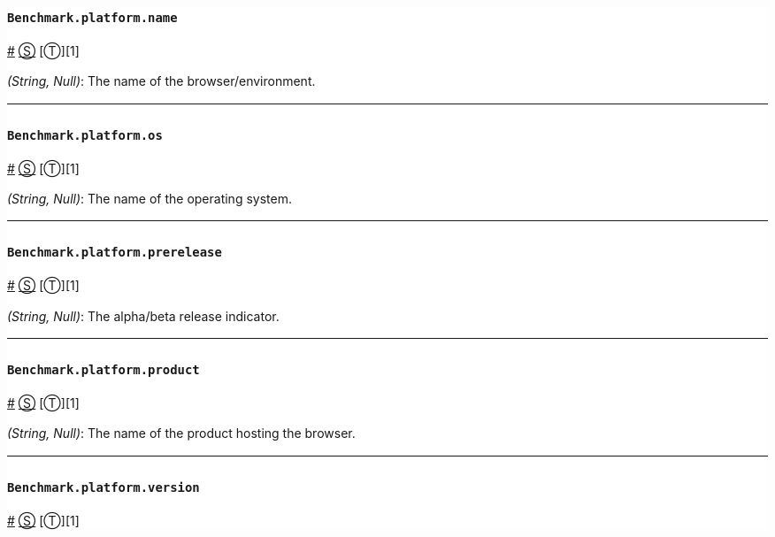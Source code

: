 




### <a id="benchmarkplatformname"></a>`Benchmark.platform.name`
<a href="#benchmarkplatformname">#</a> [&#x24C8;](https://github.com/bestiejs/benchmark.js/blob/master/benchmark.js#L3214 "View in source") [&#x24C9;][1]

*(String, Null)*: The name of the browser/environment.

* * *






### <a id="benchmarkplatformos"></a>`Benchmark.platform.os`
<a href="#benchmarkplatformos">#</a> [&#x24C8;](https://github.com/bestiejs/benchmark.js/blob/master/benchmark.js#L3230 "View in source") [&#x24C9;][1]

*(String, Null)*: The name of the operating system.

* * *






### <a id="benchmarkplatformprerelease"></a>`Benchmark.platform.prerelease`
<a href="#benchmarkplatformprerelease">#</a> [&#x24C8;](https://github.com/bestiejs/benchmark.js/blob/master/benchmark.js#L3238 "View in source") [&#x24C9;][1]

*(String, Null)*: The alpha/beta release indicator.

* * *






### <a id="benchmarkplatformproduct"></a>`Benchmark.platform.product`
<a href="#benchmarkplatformproduct">#</a> [&#x24C8;](https://github.com/bestiejs/benchmark.js/blob/master/benchmark.js#L3206 "View in source") [&#x24C9;][1]

*(String, Null)*: The name of the product hosting the browser.

* * *






### <a id="benchmarkplatformversion"></a>`Benchmark.platform.version`
<a href="#benchmarkplatformversion">#</a> [&#x24C8;](https://github.com/bestiejs/benchmark.js/blob/master/benchmark.js#L3246 "View in source") [&#x24C9;][1]
